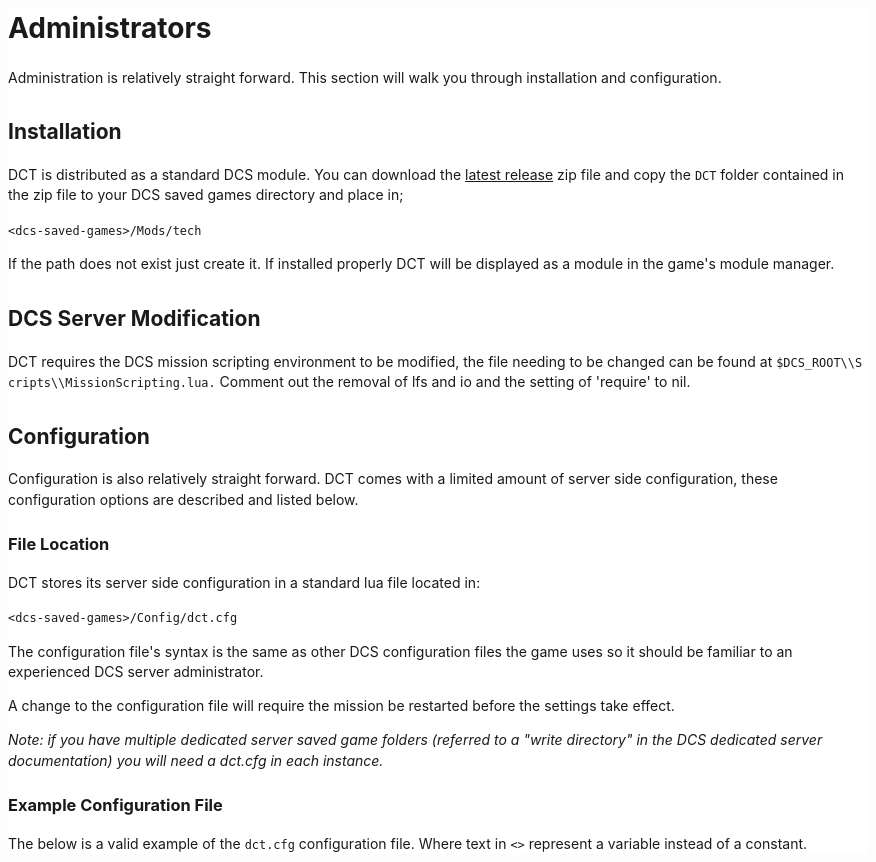 # Administrators

Administration is relatively straight forward. This section will walk
you through installation and configuration.

## Installation

DCT is distributed as a standard DCS module. You can download the
[latest release](https://github.com/jtoppins/dct/releases/latest)
zip file and copy the `DCT` folder contained in the zip file to your
DCS saved games directory and place in;

	<dcs-saved-games>/Mods/tech

If the path does not exist just create it. If installed properly DCT
will be displayed as a module in the game's module manager.


## DCS Server Modification

DCT requires the DCS mission scripting environment to be modified, the
file needing to be changed can be found at
`$DCS_ROOT\\Scripts\\MissionScripting.lua.`
Comment out the removal of lfs and io and the setting of 'require' to nil.


## Configuration

Configuration is also relatively straight forward. DCT comes with a
limited amount of server side configuration, these configuration options
are described and listed below.

### File Location

DCT stores its server side configuration in a standard lua file located in:

	<dcs-saved-games>/Config/dct.cfg

The configuration file's syntax is the same as other DCS configuration files
the game uses so it should be familiar to an experienced DCS server
administrator.

A change to the configuration file will require the mission be restarted
before the settings take effect.

_Note: if you have multiple dedicated server saved game folders (referred to
a "write directory" in the DCS dedicated server documentation) you will need
a dct.cfg in each instance._

### Example Configuration File

The below is a valid example of the `dct.cfg` configuration file. Where
text in `<>` represent a variable instead of a constant.
